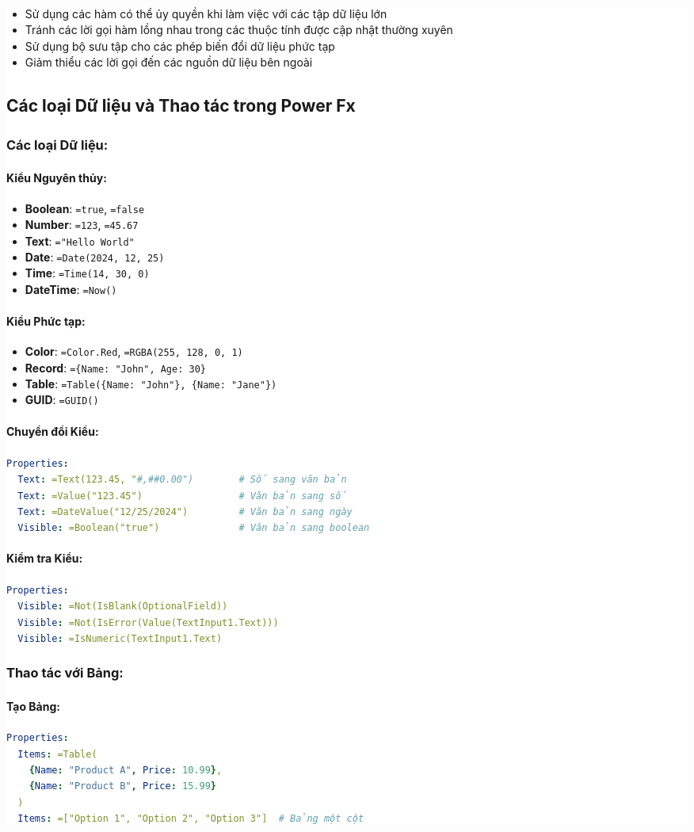 - Sử dụng các hàm có thể ủy quyền khi làm việc với các tập dữ liệu lớn
- Tránh các lời gọi hàm lồng nhau trong các thuộc tính được cập nhật thường xuyên
- Sử dụng bộ sưu tập cho các phép biến đổi dữ liệu phức tạp
- Giảm thiểu các lời gọi đến các nguồn dữ liệu bên ngoài

## Các loại Dữ liệu và Thao tác trong Power Fx

### Các loại Dữ liệu:

#### **Kiểu Nguyên thủy**:

- **Boolean**: `=true`, `=false`
- **Number**: `=123`, `=45.67`
- **Text**: `="Hello World"`
- **Date**: `=Date(2024, 12, 25)`
- **Time**: `=Time(14, 30, 0)`
- **DateTime**: `=Now()`

#### **Kiểu Phức tạp**:

- **Color**: `=Color.Red`, `=RGBA(255, 128, 0, 1)`
- **Record**: `={Name: "John", Age: 30}`
- **Table**: `=Table({Name: "John"}, {Name: "Jane"})`
- **GUID**: `=GUID()`

#### **Chuyển đổi Kiểu**:

```yaml
Properties:
  Text: =Text(123.45, "#,##0.00")        # Số sang văn bản
  Text: =Value("123.45")                 # Văn bản sang số
  Text: =DateValue("12/25/2024")         # Văn bản sang ngày
  Visible: =Boolean("true")              # Văn bản sang boolean
```

#### **Kiểm tra Kiểu**:

```yaml
Properties:
  Visible: =Not(IsBlank(OptionalField))
  Visible: =Not(IsError(Value(TextInput1.Text)))
  Visible: =IsNumeric(TextInput1.Text)
```

### Thao tác với Bảng:

#### **Tạo Bảng**:

```yaml
Properties:
  Items: =Table(
    {Name: "Product A", Price: 10.99},
    {Name: "Product B", Price: 15.99}
  )
  Items: =["Option 1", "Option 2", "Option 3"]  # Bảng một cột
```
